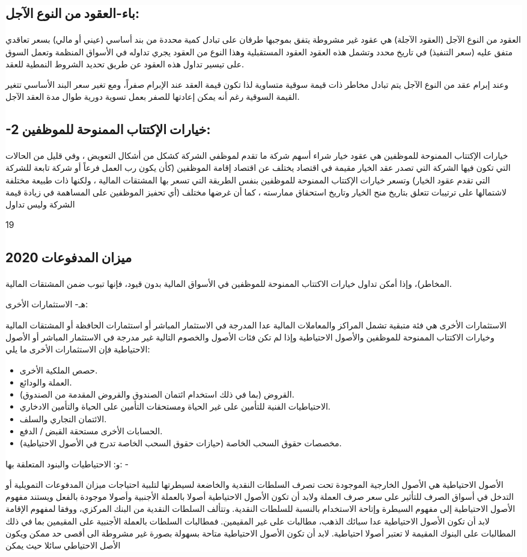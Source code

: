 ## باء-العقود من النوع الآجل:

العقود من النوع الآجل (العقود الآجلة) هي عقود غير مشروطة يتفق بموجبها طرفان على تبادل كمية محددة من بند أساسي (عيني أو مالي) بسعر تعاقدي متفق عليه (سعر التنفيذ) في تاريخ محدد وتشمل هذه العقود العقود المستقبلية وهذا النوع من العقود يجري تداوله في الأسواق المنظمة وتعمل السوق على تيسير تداول هذه العقود عن طريق تحديد الشروط النمطية للعقد.

وعند إبرام عقد من النوع الآجل يتم تبادل مخاطر ذات قيمة سوقية متساوية لذا تكون قيمة العقد عند الإبرام صفراً، ومع تغير سعر البند الأساسي تتغير القيمة السوقية رغم أنه يمكن إعادتها للصفر بعمل تسوية دورية طوال مدة العقد الآجل.

## -2 خيارات الإكتتاب الممنوحة للموظفين:

خيارات الإكتتاب الممنوحة للموظفين هي عقود خيار شراء أسهم شركة ما تقدم لموظفي الشركة كشكل من أشكال التعويض ، وفي قليل من الحالات التي تكون فيها الشركة التي تصدر عقد الخيار مقيمة في اقتصاد يختلف عن اقتصاد إقامة الموظفين (كأن يكون رب العمل فرعاً أو شركة تابعة للشركة التي تقدم عقود الخيار) وتسعر خيارات الإكتتاب الممنوحة للموظفين بنفس الطريقة التي تسعر بها المشتقات المالية ، ولكنها ذات طبيعة مختلفة لاشتمالها على ترتيبات تتعلق بتاريخ منح الخيار وتاريخ استحقاق ممارسته ، كما أن غرضها مختلف (أي تحفيز الموظفين على المساهمة في زيادة قيمة الشركة وليس تداول

19

ميزان المدفوعات 2020
---
المخاطر)، وإذا أمكن تداول خيارات الاكتتاب الممنوحة للموظفين في الأسواق المالية بدون
قيود، فإنها تبوب ضمن المشتقات المالية.

هـ- الاستثمارات الأخرى:

الاستثمارات الأخرى هي فئة متبقية تشمل المراكز والمعاملات المالية عدا المدرجة في
الاستثمار المباشر أو استثمارات الحافظة أو المشتقات المالية وخيارات الاكتتاب الممنوحة
للموظفين والأصول الاحتياطية وإذا لم تكن فئات الأصول والخصوم التالية غير مدرجة في
الاستثمار المباشر أو الأصول الاحتياطية فإن الاستثمارات الأخرى ما يلي:

- حصص الملكية الأخرى.
- العملة والودائع.
- القروض (بما في ذلك استخدام ائتمان الصندوق والقروض المقدمة من الصندوق).
- الاحتياطيات الفنية للتأمين على غير الحياة ومستحقات التأمين على الحياة والتأمين
الادخاري.
- الائتمان التجاري والسلف.
- الحسابات الأخرى مستحقة القبض / الدفع.
- مخصصات حقوق السحب الخاصة (حيازات حقوق السحب الخاصة تدرج في
الأصول الاحتياطية).

و: الاحتياطيات والبنود المتعلقة بها: -

الأصول الاحتياطية هي الأصول الخارجية الموجودة تحت تصرف السلطات النقدية
والخاضعة لسيطرتها لتلبية احتياجات ميزان المدفوعات التمويلية أو التدخل في أسواق
الصرف للتأثير على سعر صرف العملة ولابد أن تكون الأصول الاحتياطية أصولا بالعملة
الأجنبية وأصولا موجودة بالفعل ويستند مفهوم الأصول الاحتياطية إلى مفهوم السيطرة
وإتاحة الاستخدام بالنسبة للسلطات النقدية. وتتألف السلطات النقدية من البنك المركزي،
ووفقا لمفهوم الإقامة لابد أن تكون الأصول الاحتياطية عدا سبائك الذهب، مطالبات على
غير المقيمين. فمطالبات السلطات بالعملة الأجنبية على المقيمين بما في ذلك المطالبات على
البنوك المقيمة لا تعتبر أصولا احتياطية. لابد أن تكون الأصول الاحتياطية متاحة بسهولة
بصورة غير مشروطة الى أقصى حد ممكن ويكون الأصل الاحتياطي سائلا حيث يمكن

